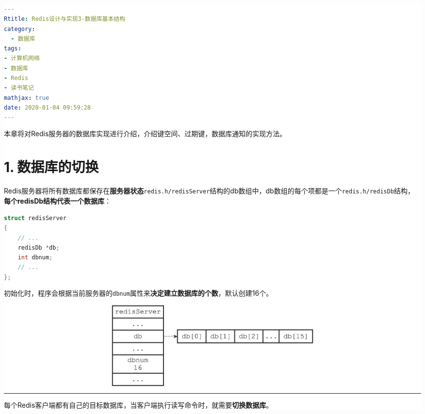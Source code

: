 ```yaml
---
Rtitle: Redis设计与实现3-数据库基本结构
category:
  - 数据库
tags:
- 计算机网络
- 数据库
- Redis
- 读书笔记
mathjax: true
date: 2020-01-04 09:59:28
---
```


本章将对Redis服务器的数据库实现进行介绍，介绍键空间、过期键，数据库通知的实现方法。

# 1. 数据库的切换

Redis服务器将所有数据库都保存在**服务器状态**`redis.h/redisServer`结构的db数组中，db数组的每个项都是一个`redis.h/redisDb`结构，**每个redisDb结构代表一个数据库**：

```C
struct redisServer 
{ 
    // ... 
    redisDb *db; 
    int dbnum;
    // ...
};
```

初始化时，程序会根据当前服务器的`dbnum`属性来**决定建立数据库的个数**，默认创建16个。

<img src="Redis%E8%AE%BE%E8%AE%A1%E4%B8%8E%E5%AE%9E%E7%8E%B03-%E6%95%B0%E6%8D%AE%E5%BA%93%E5%9F%BA%E6%9C%AC%E7%BB%93%E6%9E%84.assets/20200104100601.png"  style="zoom:67%;display: block; margin: 0px auto; vertical-align: middle;">

---

每个Redis客户端都有自己的目标数据库，当客户端执行读写命令时，就需要**切换数据库**。
